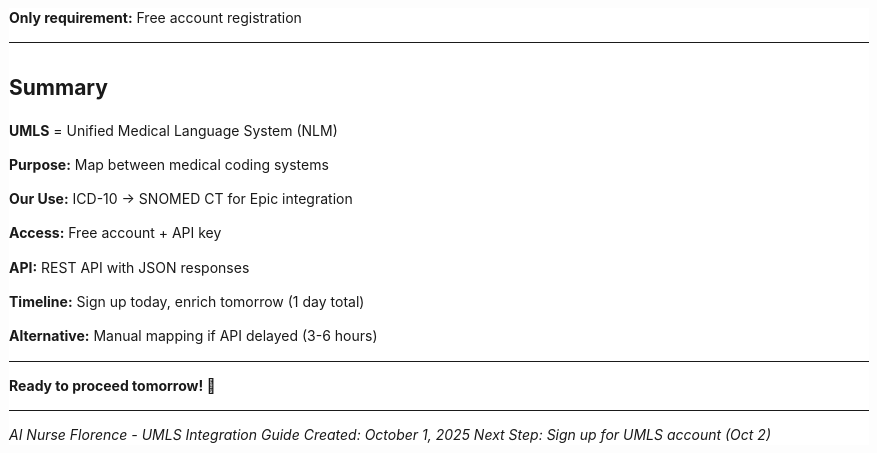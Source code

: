 **Only requirement:** Free account registration

---

## Summary

**UMLS** = Unified Medical Language System (NLM)

**Purpose:** Map between medical coding systems

**Our Use:** ICD-10 → SNOMED CT for Epic integration

**Access:** Free account + API key

**API:** REST API with JSON responses

**Timeline:** Sign up today, enrich tomorrow (1 day total)

**Alternative:** Manual mapping if API delayed (3-6 hours)

---

**Ready to proceed tomorrow! 🚀**

---

*AI Nurse Florence - UMLS Integration Guide*
*Created: October 1, 2025*
*Next Step: Sign up for UMLS account (Oct 2)*
